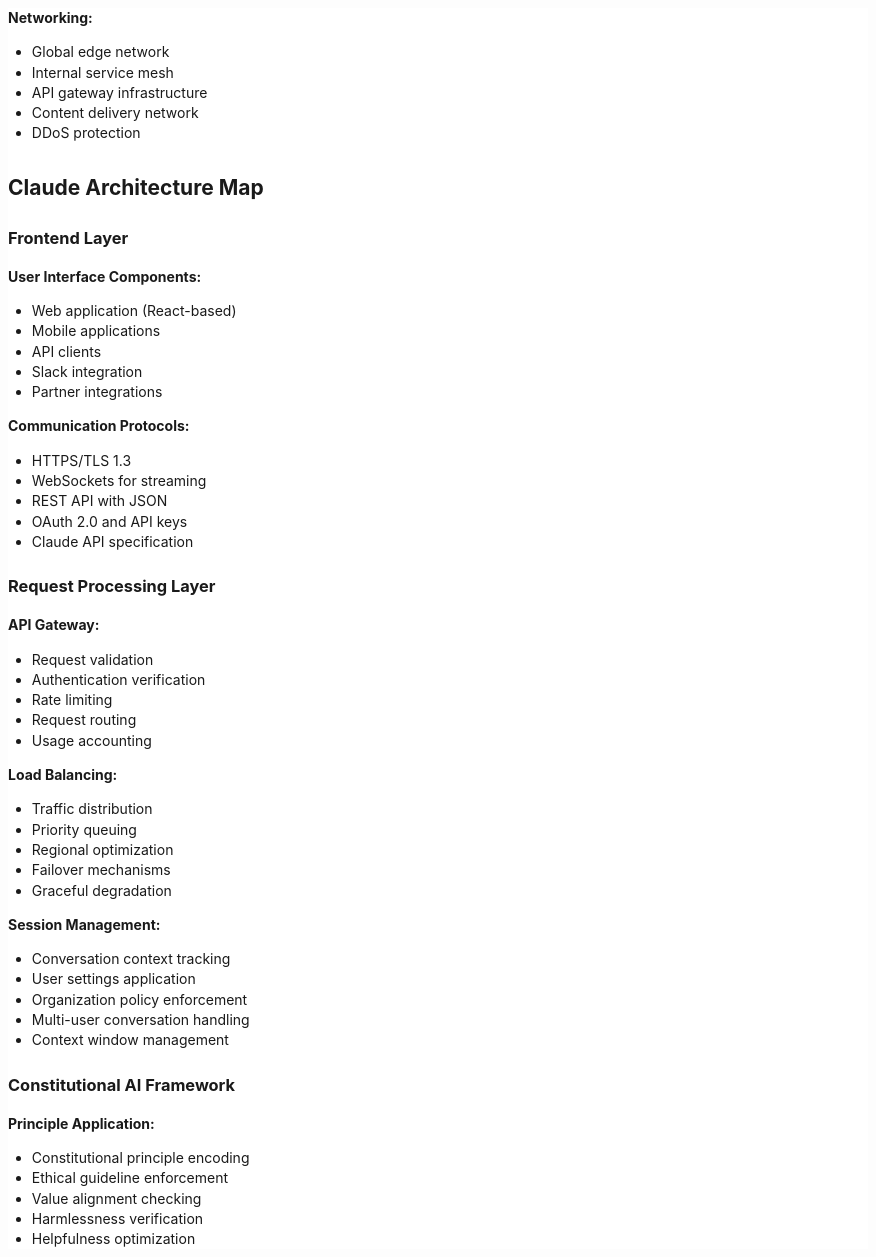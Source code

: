 **Networking:**
- Global edge network
- Internal service mesh
- API gateway infrastructure
- Content delivery network
- DDoS protection

## Claude Architecture Map

### Frontend Layer

**User Interface Components:**
- Web application (React-based)
- Mobile applications
- API clients
- Slack integration
- Partner integrations

**Communication Protocols:**
- HTTPS/TLS 1.3
- WebSockets for streaming
- REST API with JSON
- OAuth 2.0 and API keys
- Claude API specification

### Request Processing Layer

**API Gateway:**
- Request validation
- Authentication verification
- Rate limiting
- Request routing
- Usage accounting

**Load Balancing:**
- Traffic distribution
- Priority queuing
- Regional optimization
- Failover mechanisms
- Graceful degradation

**Session Management:**
- Conversation context tracking
- User settings application
- Organization policy enforcement
- Multi-user conversation handling
- Context window management

### Constitutional AI Framework

**Principle Application:**
- Constitutional principle encoding
- Ethical guideline enforcement
- Value alignment checking
- Harmlessness verification
- Helpfulness optimization
